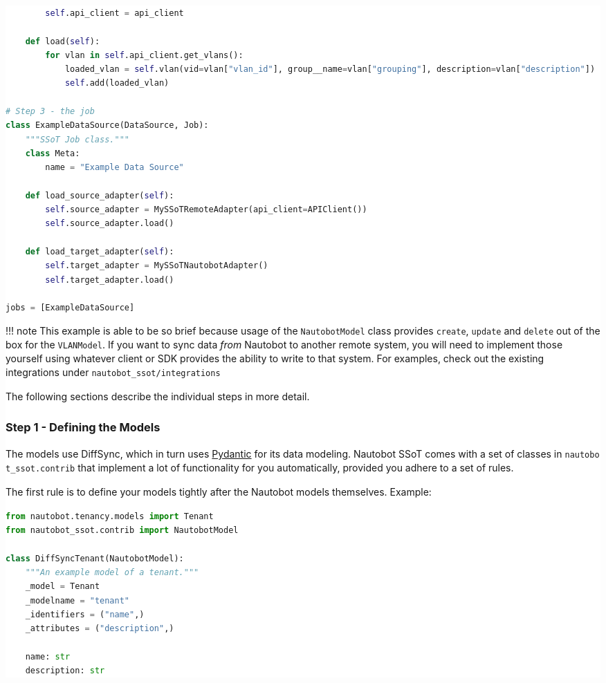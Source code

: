 ```python
        self.api_client = api_client

    def load(self):
        for vlan in self.api_client.get_vlans():
            loaded_vlan = self.vlan(vid=vlan["vlan_id"], group__name=vlan["grouping"], description=vlan["description"])
            self.add(loaded_vlan)

# Step 3 - the job
class ExampleDataSource(DataSource, Job):
    """SSoT Job class."""
    class Meta:
        name = "Example Data Source"

    def load_source_adapter(self):
        self.source_adapter = MySSoTRemoteAdapter(api_client=APIClient())
        self.source_adapter.load()

    def load_target_adapter(self):
        self.target_adapter = MySSoTNautobotAdapter()
        self.target_adapter.load()

jobs = [ExampleDataSource]
```

!!! note
    This example is able to be so brief because usage of the `NautobotModel` class provides `create`, `update` and `delete` out of the box for the `VLANModel`. If you want to sync data _from_ Nautobot to another remote system, you will need to implement those yourself using whatever client or SDK provides the ability to write to that system. For examples, check out the existing integrations under `nautobot_ssot/integrations`

The following sections describe the individual steps in more detail.

### Step 1 - Defining the Models

The models use DiffSync, which in turn uses [Pydantic](https://docs.pydantic.dev/latest/) for its data modeling. Nautobot SSoT comes with a set of classes in `nautobot_ssot.contrib` that implement a lot of functionality for you automatically, provided you adhere to a set of rules.

The first rule is to define your models tightly after the Nautobot models themselves. Example:

```python
from nautobot.tenancy.models import Tenant
from nautobot_ssot.contrib import NautobotModel

class DiffSyncTenant(NautobotModel):
    """An example model of a tenant."""
    _model = Tenant
    _modelname = "tenant"
    _identifiers = ("name",)
    _attributes = ("description",)

    name: str
    description: str
```

